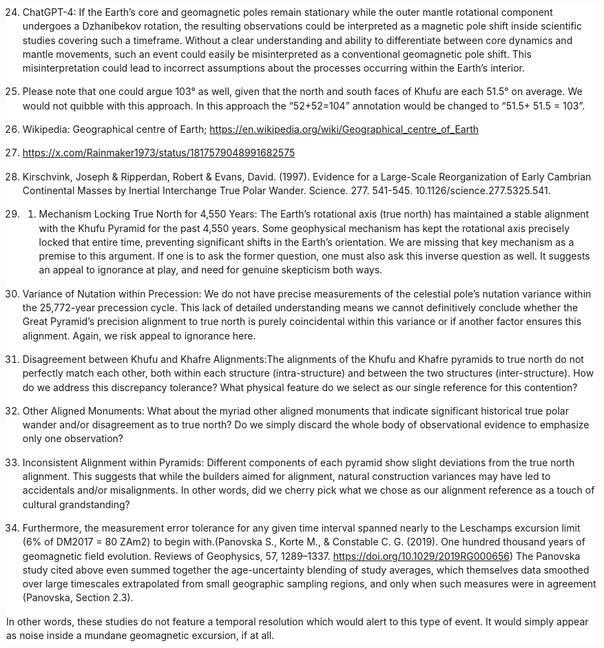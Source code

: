 24. ChatGPT-4: If the Earth’s core and geomagnetic poles remain stationary while the outer mantle rotational component undergoes a Dzhanibekov rotation, the resulting observations could be interpreted as a magnetic pole shift inside scientific studies covering such a timeframe. Without a clear understanding and ability to differentiate between core dynamics and mantle movements, such an event could easily be misinterpreted as a conventional geomagnetic pole shift. This misinterpretation could lead to incorrect assumptions about the processes occurring within the Earth’s interior.

25. Please note that one could argue 103° as well, given that the north and south faces of Khufu are each 51.5° on average. We would not quibble with this approach. In this approach the “52+52=104” annotation would be changed to “51.5+ 51.5 = 103”.

26. Wikipedia: Geographical centre of Earth; https://en.wikipedia.org/wiki/Geographical_centre_of_Earth

27. https://x.com/Rainmaker1973/status/1817579048991682575

28. Kirschvink, Joseph & Ripperdan, Robert & Evans, David. (1997). Evidence for a Large-Scale Reorganization of Early Cambrian Continental Masses by Inertial Interchange True Polar Wander. Science. 277. 541-545. 10.1126/science.277.5325.541.

29. 1. Mechanism Locking True North for 4,550 Years: The Earth’s rotational axis (true north) has maintained a stable alignment with the Khufu Pyramid for the past 4,550 years. Some geophysical mechanism has kept the rotational axis precisely locked that entire time, preventing significant shifts in the Earth’s orientation. We are missing that key mechanism as a premise to this argument. If one is to ask the former question, one must also ask this inverse question as well. It suggests an appeal to ignorance at play, and need for genuine skepticism both ways.

2. Variance of Nutation within Precession: We do not have precise measurements of the celestial pole’s nutation variance within the 25,772-year precession cycle. This lack of detailed understanding means we cannot definitively conclude whether the Great Pyramid’s precision alignment to true north is purely coincidental within this variance or if another factor ensures this alignment. Again, we risk appeal to ignorance here.

3. Disagreement between Khufu and Khafre Alignments:The alignments of the Khufu and Khafre pyramids to true north do not perfectly match each other, both within each structure (intra-structure) and between the two structures (inter-structure). How do we address this discrepancy tolerance? What physical feature do we select as our single reference for this contention?

4. Other Aligned Monuments: What about the myriad other aligned monuments that indicate significant historical true polar wander and/or disagreement as to true north? Do we simply discard the whole body of observational evidence to emphasize only one observation?

5. Inconsistent Alignment within Pyramids: Different components of each pyramid show slight deviations from the true north alignment. This suggests that while the builders aimed for alignment, natural construction variances may have led to accidentals and/or misalignments. In other words, did we cherry pick what we chose as our alignment reference as a touch of cultural grandstanding?

30. Furthermore, the measurement error tolerance for any given time interval spanned nearly to the Leschamps excursion limit (6% of DM2017 = 80 ZAm2) to begin with.(Panovska S., Korte M., & Constable C. G. (2019). One hundred thousand years of geomagnetic field evolution. Reviews of Geophysics, 57, 1289–1337. https://doi.org/10.1029/2019RG000656) The Panovska study cited above even summed together the age-uncertainty blending of study averages, which themselves data smoothed over large timescales extrapolated from small geographic sampling regions, and only when such measures were in agreement (Panovska, Section 2.3).

In other words, these studies do not feature a temporal resolution which would alert to this type of event. It would simply appear as noise inside a mundane geomagnetic excursion, if at all.
